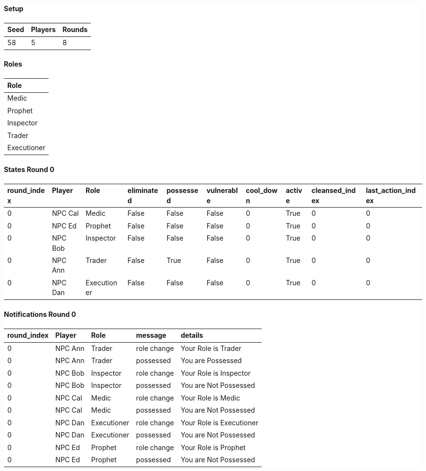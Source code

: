 #### Setup
| Seed | Players | Rounds  |
| :----| :-------| :------ |
| 58   | 5       | 8       |

#### Roles
| Role         |
| :----------- |
| Medic        |
| Prophet      |
| Inspector    |
| Trader       |
| Executioner  |

#### States Round 0
| round_index | Player  | Role        | eliminated | possessed | vulnerable | cool_down | active | cleansed_index | last_action_index  |
| :-----------| :-------| :-----------| :----------| :---------| :----------| :---------| :------| :--------------| :----------------- |
| 0           | NPC Cal | Medic       | False      | False     | False      | 0         | True   | 0              | 0                  |
| 0           | NPC Ed  | Prophet     | False      | False     | False      | 0         | True   | 0              | 0                  |
| 0           | NPC Bob | Inspector   | False      | False     | False      | 0         | True   | 0              | 0                  |
| 0           | NPC Ann | Trader      | False      | True      | False      | 0         | True   | 0              | 0                  |
| 0           | NPC Dan | Executioner | False      | False     | False      | 0         | True   | 0              | 0                  |

#### Notifications Round 0
| round_index | Player  | Role        | message     | details                   |
| :-----------| :-------| :-----------| :-----------| :------------------------ |
| 0           | NPC Ann | Trader      | role change | Your Role is Trader       |
| 0           | NPC Ann | Trader      | possessed   | You are Possessed         |
| 0           | NPC Bob | Inspector   | role change | Your Role is Inspector    |
| 0           | NPC Bob | Inspector   | possessed   | You are Not Possessed     |
| 0           | NPC Cal | Medic       | role change | Your Role is Medic        |
| 0           | NPC Cal | Medic       | possessed   | You are Not Possessed     |
| 0           | NPC Dan | Executioner | role change | Your Role is Executioner  |
| 0           | NPC Dan | Executioner | possessed   | You are Not Possessed     |
| 0           | NPC Ed  | Prophet     | role change | Your Role is Prophet      |
| 0           | NPC Ed  | Prophet     | possessed   | You are Not Possessed     |
